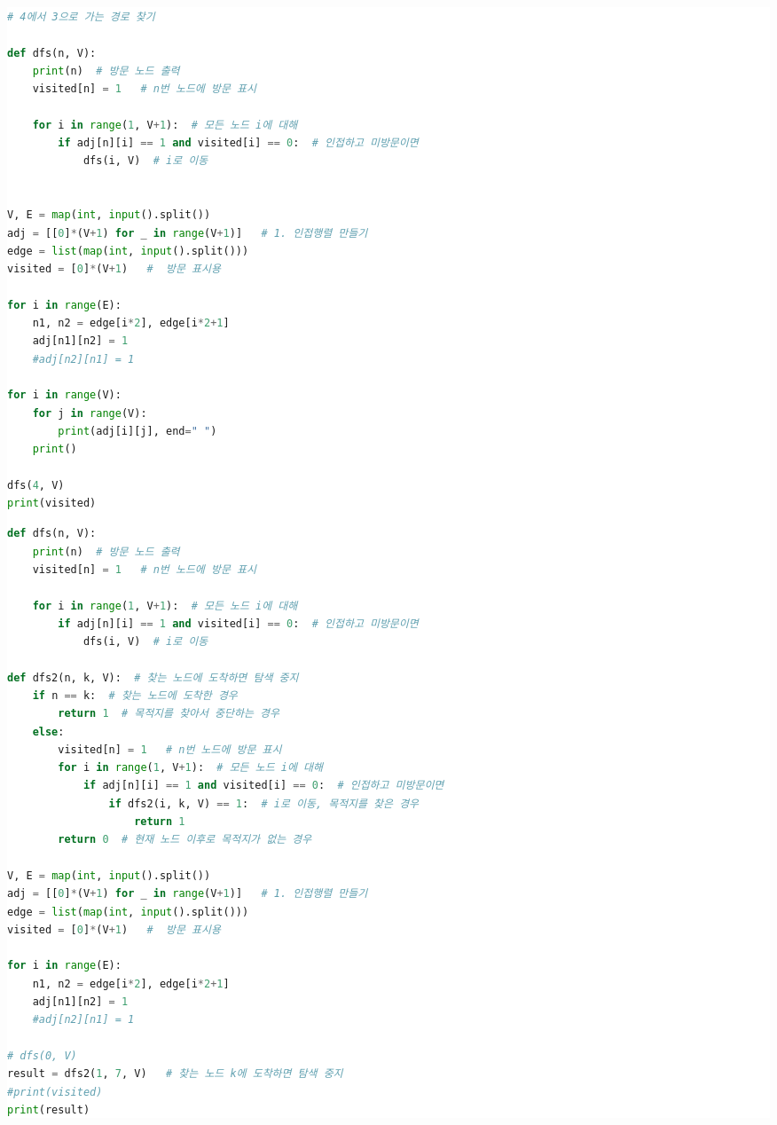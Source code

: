 ```python
# 4에서 3으로 가는 경로 찾기

def dfs(n, V):
    print(n)  # 방문 노드 출력
    visited[n] = 1   # n번 노드에 방문 표시

    for i in range(1, V+1):  # 모든 노드 i에 대해
        if adj[n][i] == 1 and visited[i] == 0:  # 인접하고 미방문이면
            dfs(i, V)  # i로 이동


V, E = map(int, input().split())
adj = [[0]*(V+1) for _ in range(V+1)]   # 1. 인접행렬 만들기
edge = list(map(int, input().split()))
visited = [0]*(V+1)   #  방문 표시용

for i in range(E):
    n1, n2 = edge[i*2], edge[i*2+1]
    adj[n1][n2] = 1
    #adj[n2][n1] = 1

for i in range(V):
    for j in range(V):
        print(adj[i][j], end=" ")
    print()

dfs(4, V)
print(visited)
```

```python
def dfs(n, V):
    print(n)  # 방문 노드 출력
    visited[n] = 1   # n번 노드에 방문 표시

    for i in range(1, V+1):  # 모든 노드 i에 대해
        if adj[n][i] == 1 and visited[i] == 0:  # 인접하고 미방문이면
            dfs(i, V)  # i로 이동

def dfs2(n, k, V):  # 찾는 노드에 도착하면 탐색 중지
    if n == k:  # 찾는 노드에 도착한 경우
        return 1  # 목적지를 찾아서 중단하는 경우
    else:
        visited[n] = 1   # n번 노드에 방문 표시
        for i in range(1, V+1):  # 모든 노드 i에 대해
            if adj[n][i] == 1 and visited[i] == 0:  # 인접하고 미방문이면
                if dfs2(i, k, V) == 1:  # i로 이동, 목적지를 찾은 경우
                    return 1
        return 0  # 현재 노드 이후로 목적지가 없는 경우

V, E = map(int, input().split())
adj = [[0]*(V+1) for _ in range(V+1)]   # 1. 인접행렬 만들기
edge = list(map(int, input().split()))
visited = [0]*(V+1)   #  방문 표시용

for i in range(E):
    n1, n2 = edge[i*2], edge[i*2+1]
    adj[n1][n2] = 1
    #adj[n2][n1] = 1

# dfs(0, V)
result = dfs2(1, 7, V)   # 찾는 노드 k에 도착하면 탐색 중지
#print(visited)
print(result)
```
